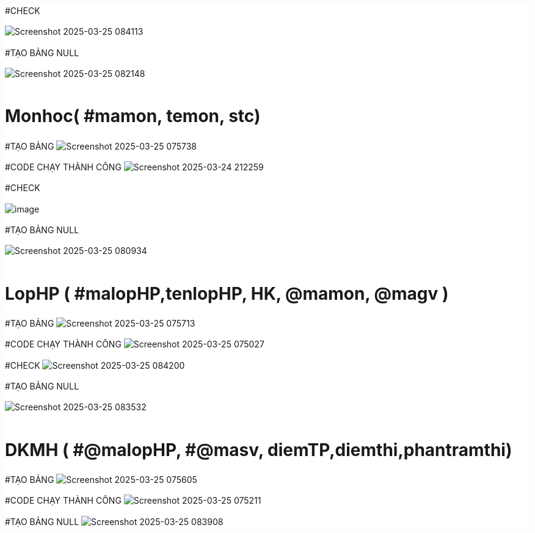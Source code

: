 #CHECK

![Screenshot 2025-03-25 084113](https://github.com/user-attachments/assets/2805858d-ace2-44b2-8311-f8bbae469505)

#TẠO BẢNG NULL

![Screenshot 2025-03-25 082148](https://github.com/user-attachments/assets/7731f296-002b-437b-90eb-ba207613db09)

# Monhoc( #mamon, temon, stc)
#TẠO BẢNG
![Screenshot 2025-03-25 075738](https://github.com/user-attachments/assets/1ee6741e-752a-4631-a69c-9a1e78b8fb05)

#CODE CHẠY THÀNH CÔNG
![Screenshot 2025-03-24 212259](https://github.com/user-attachments/assets/14d46693-1099-4dc4-966e-806dfae35f06)

#CHECK

![image](https://github.com/user-attachments/assets/091fe6b9-20ba-4da4-a40b-70392e66e6e8)

#TẠO BẢNG NULL

![Screenshot 2025-03-25 080934](https://github.com/user-attachments/assets/bc14dcef-6f5c-48cf-94f7-e0d751e0a3bd)

# LopHP ( #malopHP,tenlopHP, HK, @mamon, @magv )
#TẠO BẢNG
![Screenshot 2025-03-25 075713](https://github.com/user-attachments/assets/8d4b6959-c776-4cc6-ad38-f6235e0f6dc7)

#CODE CHẠY THÀNH CÔNG
![Screenshot 2025-03-25 075027](https://github.com/user-attachments/assets/64713e05-ca41-46fa-908a-99514d805dfa)

#CHECK
![Screenshot 2025-03-25 084200](https://github.com/user-attachments/assets/da871818-ae85-47c0-a9b6-541107d365bc)

#TẠO BẢNG NULL

![Screenshot 2025-03-25 083532](https://github.com/user-attachments/assets/fa63a5c8-4503-4527-945d-0305c252d96a)

# DKMH ( #@malopHP, #@masv, diemTP,diemthi,phantramthi) 
#TẠO BẢNG
![Screenshot 2025-03-25 075605](https://github.com/user-attachments/assets/8f8232e6-d0fc-4e58-a38f-125d8b3eba52)

#CODE CHẠY THÀNH CÔNG
![Screenshot 2025-03-25 075211](https://github.com/user-attachments/assets/9a2097e2-44ef-4208-b8e9-fcb01db02a9d)


#TẠO BẢNG NULL
![Screenshot 2025-03-25 083908](https://github.com/user-attachments/assets/3bb73544-4d5c-4ee8-946c-ec2f5fc7c23b)





